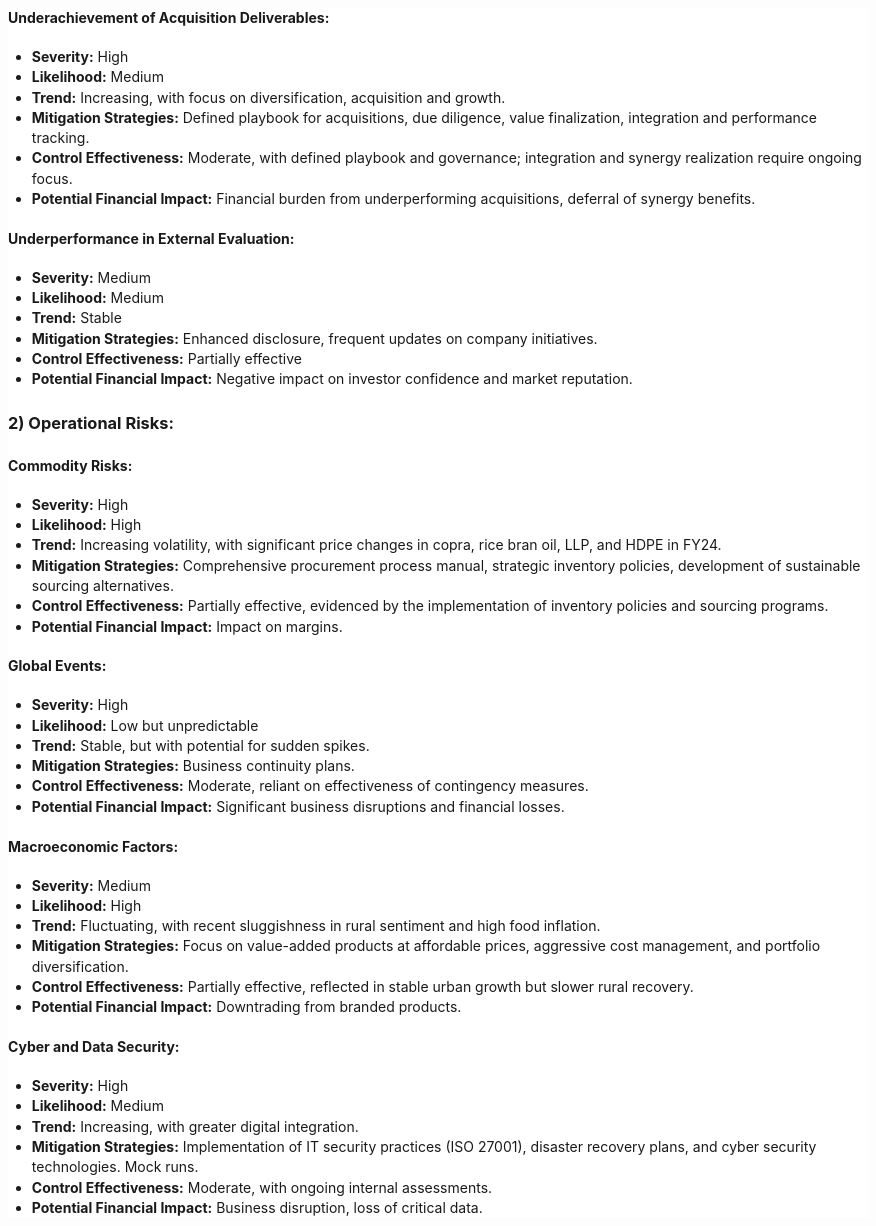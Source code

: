 #### Underachievement of Acquisition Deliverables:
*   **Severity:** High
*   **Likelihood:** Medium
*   **Trend:** Increasing, with focus on diversification, acquisition and growth.
*   **Mitigation Strategies:** Defined playbook for acquisitions, due diligence, value finalization, integration and performance tracking.
*   **Control Effectiveness:** Moderate, with defined playbook and governance; integration and synergy realization require ongoing focus.
*   **Potential Financial Impact:** Financial burden from underperforming acquisitions, deferral of synergy benefits.

#### Underperformance in External Evaluation:
*   **Severity:** Medium
*   **Likelihood:** Medium
*   **Trend:** Stable
*   **Mitigation Strategies:** Enhanced disclosure, frequent updates on company initiatives.
*   **Control Effectiveness:** Partially effective
*   **Potential Financial Impact:** Negative impact on investor confidence and market reputation.

### 2) Operational Risks:

#### Commodity Risks:
*   **Severity:** High
*   **Likelihood:** High
*   **Trend:** Increasing volatility, with significant price changes in copra, rice bran oil, LLP, and HDPE in FY24.
*   **Mitigation Strategies:** Comprehensive procurement process manual, strategic inventory policies, development of sustainable sourcing alternatives.
*   **Control Effectiveness:** Partially effective, evidenced by the implementation of inventory policies and sourcing programs.
*   **Potential Financial Impact:** Impact on margins.

#### Global Events:
*   **Severity:** High
*   **Likelihood:** Low but unpredictable
*   **Trend:** Stable, but with potential for sudden spikes.
*   **Mitigation Strategies:** Business continuity plans.
*   **Control Effectiveness:** Moderate, reliant on effectiveness of contingency measures.
*   **Potential Financial Impact:** Significant business disruptions and financial losses.

#### Macroeconomic Factors:
*   **Severity:** Medium
*   **Likelihood:** High
*   **Trend:** Fluctuating, with recent sluggishness in rural sentiment and high food inflation.
*   **Mitigation Strategies:** Focus on value-added products at affordable prices, aggressive cost management, and portfolio diversification.
*   **Control Effectiveness:** Partially effective, reflected in stable urban growth but slower rural recovery.
*   **Potential Financial Impact:** Downtrading from branded products.

#### Cyber and Data Security:
*   **Severity:** High
*   **Likelihood:** Medium
*   **Trend:** Increasing, with greater digital integration.
*   **Mitigation Strategies:** Implementation of IT security practices (ISO 27001), disaster recovery plans, and cyber security technologies. Mock runs.
*   **Control Effectiveness:** Moderate, with ongoing internal assessments.
*   **Potential Financial Impact:** Business disruption, loss of critical data.
